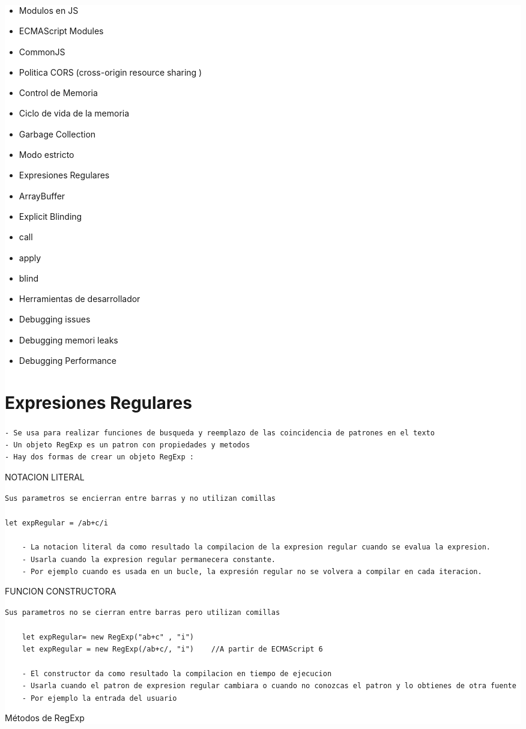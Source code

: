 - Modulos en JS
- ECMAScript Modules
- CommonJS

- Politica CORS (cross-origin resource sharing )

- Control de Memoria
- Ciclo de vida de la memoria
- Garbage Collection

- Modo estricto

- Expresiones Regulares

- ArrayBuffer

- Explicit Blinding
- call
- apply
- blind

- Herramientas de desarrollador
- Debugging issues
- Debugging memori leaks
- Debugging Performance

# Expresiones Regulares

    - Se usa para realizar funciones de busqueda y reemplazo de las coincidencia de patrones en el texto
    - Un objeto RegExp es un patron con propiedades y metodos
    - Hay dos formas de crear un objeto RegExp :

NOTACION LITERAL

    Sus parametros se encierran entre barras y no utilizan comillas

    let expRegular = /ab+c/i

        - La notacion literal da como resultado la compilacion de la expresion regular cuando se evalua la expresion.
        - Usarla cuando la expresion regular permanecera constante.
        - Por ejemplo cuando es usada en un bucle, la expresión regular no se volvera a compilar en cada iteracion.

FUNCION CONSTRUCTORA

    Sus parametros no se cierran entre barras pero utilizan comillas

        let expRegular= new RegExp("ab+c" , "i")
        let expRegular = new RegExp(/ab+c/, "i")    //A partir de ECMAScript 6

        - El constructor da como resultado la compilacion en tiempo de ejecucion
        - Usarla cuando el patron de expresion regular cambiara o cuando no conozcas el patron y lo obtienes de otra fuente
        - Por ejemplo la entrada del usuario

Métodos de RegExp
